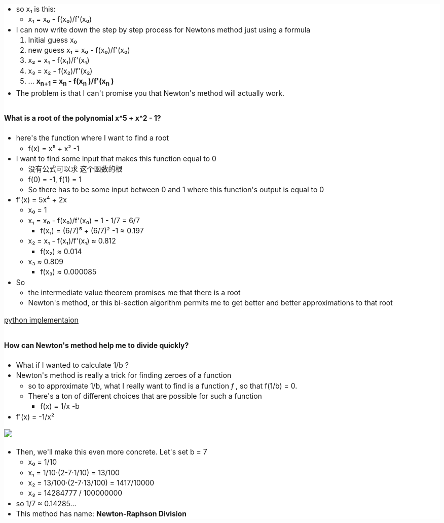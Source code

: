 - so x₁ is this:
    - x₁ = x₀ - f(x₀)/f'(x₀)
- I can now write down the step by step process for Newtons method just using a formula
    1. Initial guess x₀
    2. new guess x₁ = x₀ - f(x₀)/f'(x₀) 
    3. x₂ = x₁ - f(x₁)/f'(x₁)
    4. x₃ = x₂ - f(x₂)/f'(x₂) 
    5. ... **x<sub>n+1</sub> = x<sub>n</sub> - f(x<sub>n</sub> )/f'(x<sub>n</sub> )**
- The problem is that I can't promise you that Newton's method will actually work. 

<h2 id="879ea81194965f98ad54f853de07cfcc"></h2>

#### What is a root of the polynomial x^5 + x^2 - 1?

- here's the function where I want to find a root
    - f(x) = x⁵ + x² -1 
- I want to find some input that makes this function equal to 0
    - 没有公式可以求 这个函数的根
    - f(0) = -1, f(1) = 1 
    - So there has to be some input between 0 and 1 where this function's output is equal to 0
- f'(x) = 5x⁴ + 2x 
    - x₀ = 1
    - x₁ = x₀ - f(x₀)/f'(x₀)  = 1 - 1/7 = 6/7 
        - f(x₁) = (6/7)⁵ + (6/7)² -1 ≈ 0.197
    - x₂ = x₁ - f(x₁)/f'(x₁)  ≈ 0.812
        - f(x₂) ≈ 0.014
    - x₃ ≈ 0.809
        - f(x₃) ≈ 0.000085
- So
    - the intermediate value theorem promises me that there is a root
    - Newton's method, or this bi-section algorithm permits me to get better and better approximations to that root

[python implementaion](newton_methods.py)


<h2 id="845c1341a5fd23cff388a26b42d30ec5"></h2>

#### How can Newton's method help me to divide quickly?

- What if I wanted to calculate 1/b ?
- Newton's method is really a trick for finding zeroes of a function
    - so to approximate 1/b, what I really want to find is a function *f* , so that f(1/b) = 0.
    - There's a ton of different choices that are possible for such a function
        - f(x) = 1/x -b 
- f'(x) = -1/x²

![](../imgs/calculusone_newton_method_1overb.png)

- Then, we'll make this even more concrete. Let's set b = 7 
    - x₀ = 1/10
    - x₁ = 1/10·(2-7·1/10) = 13/100
    - x₂ = 13/100·(2-7·13/100) = 1417/10000
    - x₃ = 14284777 / 100000000
- so 1/7 ≈ 0.14285...
- This method has name: **Newton-Raphson Division**
